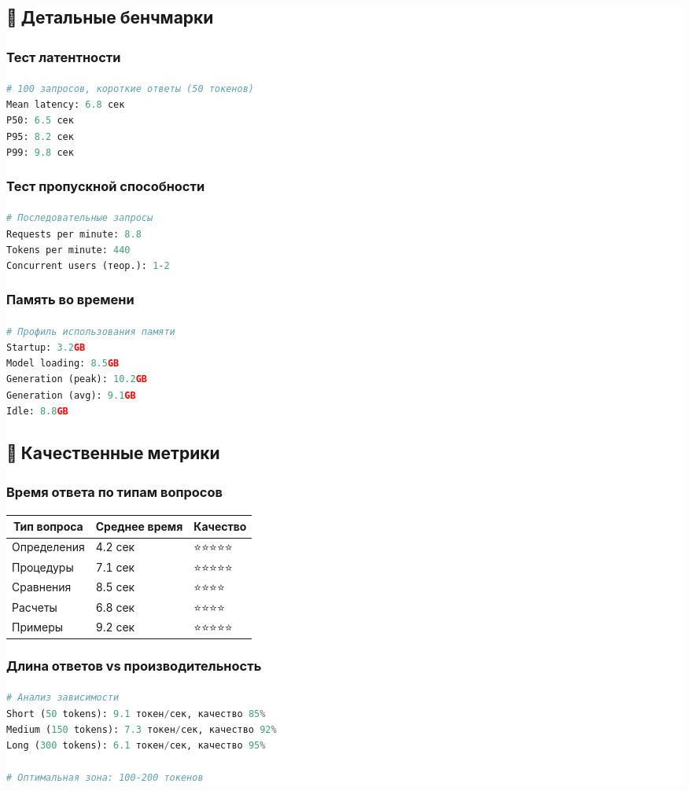 ## 🧪 Детальные бенчмарки

### Тест латентности
```python
# 100 запросов, короткие ответы (50 токенов)
Mean latency: 6.8 сек
P50: 6.5 сек
P95: 8.2 сек
P99: 9.8 сек
```

### Тест пропускной способности
```python
# Последовательные запросы
Requests per minute: 8.8
Tokens per minute: 440
Concurrent users (теор.): 1-2
```

### Память во времени
```python
# Профиль использования памяти
Startup: 3.2GB
Model loading: 8.5GB
Generation (peak): 10.2GB  
Generation (avg): 9.1GB
Idle: 8.8GB
```

## 🎨 Качественные метрики

### Время ответа по типам вопросов

| Тип вопроса | Среднее время | Качество |
|-------------|---------------|----------|
| Определения | 4.2 сек | ⭐⭐⭐⭐⭐ |
| Процедуры | 7.1 сек | ⭐⭐⭐⭐⭐ |
| Сравнения | 8.5 сек | ⭐⭐⭐⭐ |
| Расчеты | 6.8 сек | ⭐⭐⭐⭐ |
| Примеры | 9.2 сек | ⭐⭐⭐⭐⭐ |

### Длина ответов vs производительность
```python
# Анализ зависимости
Short (50 tokens): 9.1 токен/сек, качество 85%
Medium (150 tokens): 7.3 токен/сек, качество 92%  
Long (300 tokens): 6.1 токен/сек, качество 95%

# Оптимальная зона: 100-200 токенов
```
